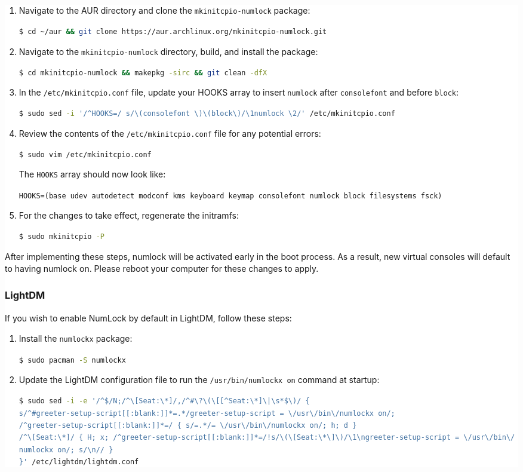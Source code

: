 1. Navigate to the AUR directory and clone the `mkinitcpio-numlock` package:

    ```bash
    $ cd ~/aur && git clone https://aur.archlinux.org/mkinitcpio-numlock.git
    ```

2. Navigate to the `mkinitcpio-numlock` directory, build, and install the
package:

    ```bash
    $ cd mkinitcpio-numlock && makepkg -sirc && git clean -dfX
    ```

3. In the `/etc/mkinitcpio.conf` file, update your HOOKS array to insert
`numlock` after `consolefont` and before `block`:

    ```bash
    $ sudo sed -i '/^HOOKS=/ s/\(consolefont \)\(block\)/\1numlock \2/' /etc/mkinitcpio.conf
    ```

4. Review the contents of the `/etc/mkinitcpio.conf` file for any potential
errors:

    ```bash
    $ sudo vim /etc/mkinitcpio.conf
    ```

    The `HOOKS` array should now look like:

    ```properties
    HOOKS=(base udev autodetect modconf kms keyboard keymap consolefont numlock block filesystems fsck)
    ```

5. For the changes to take effect, regenerate the initramfs:

    ```bash
    $ sudo mkinitcpio -P
    ```

After implementing these steps, numlock will be activated early in the boot
process. As a result, new virtual consoles will default to having numlock on.
Please reboot your computer for these changes to apply.

### LightDM

If you wish to enable NumLock by default in LightDM, follow these steps:

1. Install the `numlockx` package:

    ```bash
    $ sudo pacman -S numlockx
    ```

2. Update the LightDM configuration file to run the `/usr/bin/numlockx on`
command at startup:

    ```bash
    $ sudo sed -i -e '/^$/N;/^\[Seat:\*]/,/^#\?\(\[[^Seat:\*]\|\s*$\)/ {
    s/^#greeter-setup-script[[:blank:]]*=.*/greeter-setup-script = \/usr\/bin\/numlockx on/;
    /^greeter-setup-script[[:blank:]]*=/ { s/=.*/= \/usr\/bin\/numlockx on/; h; d }
    /^\[Seat:\*]/ { H; x; /^greeter-setup-script[[:blank:]]*=/!s/\(\[Seat:\*\]\)/\1\ngreeter-setup-script = \/usr\/bin\/numlockx on/; s/\n// }
    }' /etc/lightdm/lightdm.conf
    ```

